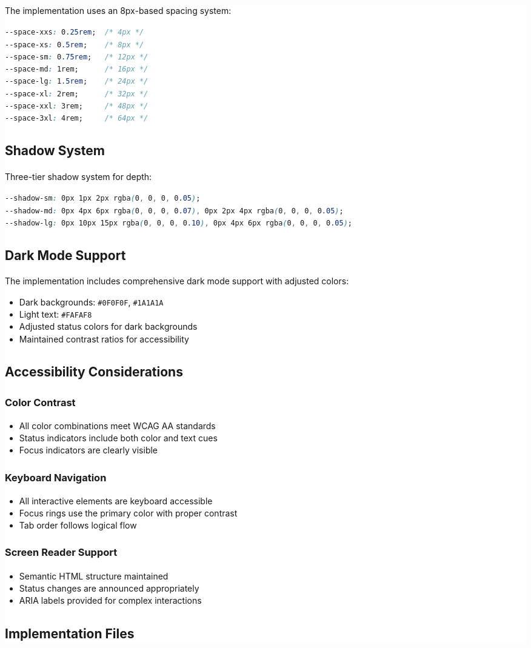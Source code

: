 The implementation uses an 8px-based spacing system:

```css
--space-xxs: 0.25rem;  /* 4px */
--space-xs: 0.5rem;    /* 8px */
--space-sm: 0.75rem;   /* 12px */
--space-md: 1rem;      /* 16px */
--space-lg: 1.5rem;    /* 24px */
--space-xl: 2rem;      /* 32px */
--space-xxl: 3rem;     /* 48px */
--space-3xl: 4rem;     /* 64px */
```

## Shadow System

Three-tier shadow system for depth:

```css
--shadow-sm: 0px 1px 2px rgba(0, 0, 0, 0.05);
--shadow-md: 0px 4px 6px rgba(0, 0, 0, 0.07), 0px 2px 4px rgba(0, 0, 0, 0.05);
--shadow-lg: 0px 10px 15px rgba(0, 0, 0, 0.10), 0px 4px 6px rgba(0, 0, 0, 0.05);
```

## Dark Mode Support

The implementation includes comprehensive dark mode support with adjusted colors:

- Dark backgrounds: `#0F0F0F`, `#1A1A1A`
- Light text: `#FAFAF8`
- Adjusted status colors for dark backgrounds
- Maintained contrast ratios for accessibility

## Accessibility Considerations

### Color Contrast
- All color combinations meet WCAG AA standards
- Status indicators include both color and text cues
- Focus indicators are clearly visible

### Keyboard Navigation
- All interactive elements are keyboard accessible
- Focus rings use the primary color with proper contrast
- Tab order follows logical flow

### Screen Reader Support
- Semantic HTML structure maintained
- Status changes are announced appropriately
- ARIA labels provided for complex interactions

## Implementation Files
